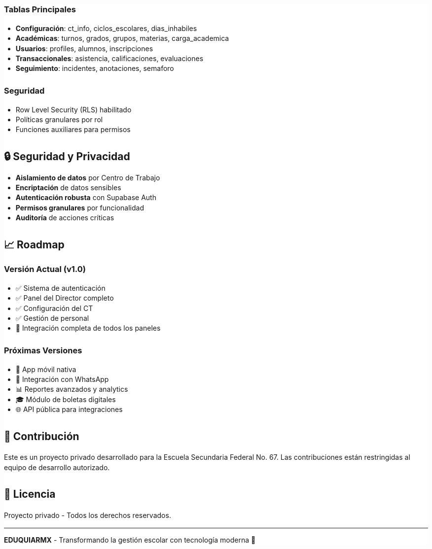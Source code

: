 ### Tablas Principales
- **Configuración**: ct_info, ciclos_escolares, dias_inhabiles
- **Académicas**: turnos, grados, grupos, materias, carga_academica
- **Usuarios**: profiles, alumnos, inscripciones
- **Transaccionales**: asistencia, calificaciones, evaluaciones
- **Seguimiento**: incidentes, anotaciones, semaforo

### Seguridad
- Row Level Security (RLS) habilitado
- Políticas granulares por rol
- Funciones auxiliares para permisos

## 🔒 Seguridad y Privacidad

- **Aislamiento de datos** por Centro de Trabajo
- **Encriptación** de datos sensibles
- **Autenticación robusta** con Supabase Auth
- **Permisos granulares** por funcionalidad
- **Auditoría** de acciones críticas

## 📈 Roadmap

### Versión Actual (v1.0)
- ✅ Sistema de autenticación
- ✅ Panel del Director completo
- ✅ Configuración del CT
- ✅ Gestión de personal
- 🔄 Integración completa de todos los paneles

### Próximas Versiones
- 📱 App móvil nativa
- 🔗 Integración con WhatsApp
- 📊 Reportes avanzados y analytics
- 🎓 Módulo de boletas digitales
- 🌐 API pública para integraciones

## 🤝 Contribución

Este es un proyecto privado desarrollado para la Escuela Secundaria Federal No. 67. Las contribuciones están restringidas al equipo de desarrollo autorizado.

## 📄 Licencia

Proyecto privado - Todos los derechos reservados.

---

**EDUQUIARMX** - Transformando la gestión escolar con tecnología moderna 🚀